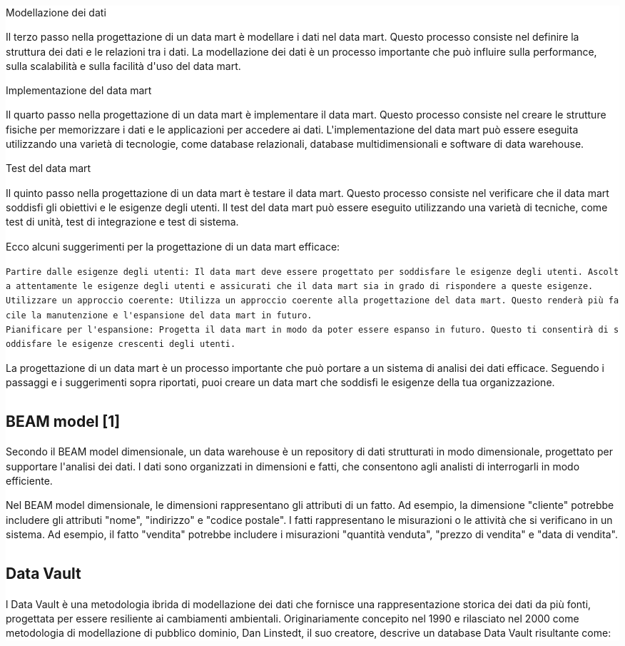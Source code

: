 Modellazione dei dati

Il terzo passo nella progettazione di un data mart è modellare i dati nel data mart. Questo processo consiste nel definire la struttura dei dati e le relazioni tra i dati. La modellazione dei dati è un processo importante che può influire sulla performance, sulla scalabilità e sulla facilità d'uso del data mart.

Implementazione del data mart

Il quarto passo nella progettazione di un data mart è implementare il data mart. Questo processo consiste nel creare le strutture fisiche per memorizzare i dati e le applicazioni per accedere ai dati. L'implementazione del data mart può essere eseguita utilizzando una varietà di tecnologie, come database relazionali, database multidimensionali e software di data warehouse.

Test del data mart

Il quinto passo nella progettazione di un data mart è testare il data mart. Questo processo consiste nel verificare che il data mart soddisfi gli obiettivi e le esigenze degli utenti. Il test del data mart può essere eseguito utilizzando una varietà di tecniche, come test di unità, test di integrazione e test di sistema.

Ecco alcuni suggerimenti per la progettazione di un data mart efficace:

    Partire dalle esigenze degli utenti: Il data mart deve essere progettato per soddisfare le esigenze degli utenti. Ascolta attentamente le esigenze degli utenti e assicurati che il data mart sia in grado di rispondere a queste esigenze.
    Utilizzare un approccio coerente: Utilizza un approccio coerente alla progettazione del data mart. Questo renderà più facile la manutenzione e l'espansione del data mart in futuro.
    Pianificare per l'espansione: Progetta il data mart in modo da poter essere espanso in futuro. Questo ti consentirà di soddisfare le esigenze crescenti degli utenti.

La progettazione di un data mart è un processo importante che può portare a un sistema di analisi dei dati efficace. Seguendo i passaggi e i suggerimenti sopra riportati, puoi creare un data mart che soddisfi le esigenze della tua organizzazione.

## BEAM model [1]

Secondo il BEAM model dimensionale, un data warehouse è un repository di dati strutturati in modo dimensionale, 
progettato per supportare l'analisi dei dati. I dati sono organizzati in dimensioni e fatti, che consentono agli analisti di interrogarli in modo efficiente.

Nel BEAM model dimensionale, le dimensioni rappresentano gli attributi di un fatto. Ad esempio, la dimensione "cliente" potrebbe includere gli attributi "nome", "indirizzo" e "codice postale". I fatti rappresentano le misurazioni o le attività che si verificano in un sistema. Ad esempio, il fatto "vendita" potrebbe includere i misurazioni "quantità venduta", "prezzo di vendita" e "data di vendita".


## Data Vault

l Data Vault è una metodologia ibrida di modellazione dei dati che fornisce una rappresentazione storica dei dati da più fonti,
progettata per essere resiliente ai cambiamenti ambientali. Originariamente concepito nel 1990 e rilasciato nel 2000
come metodologia di modellazione di pubblico dominio, Dan Linstedt, il suo creatore, descrive un database Data Vault risultante come:

